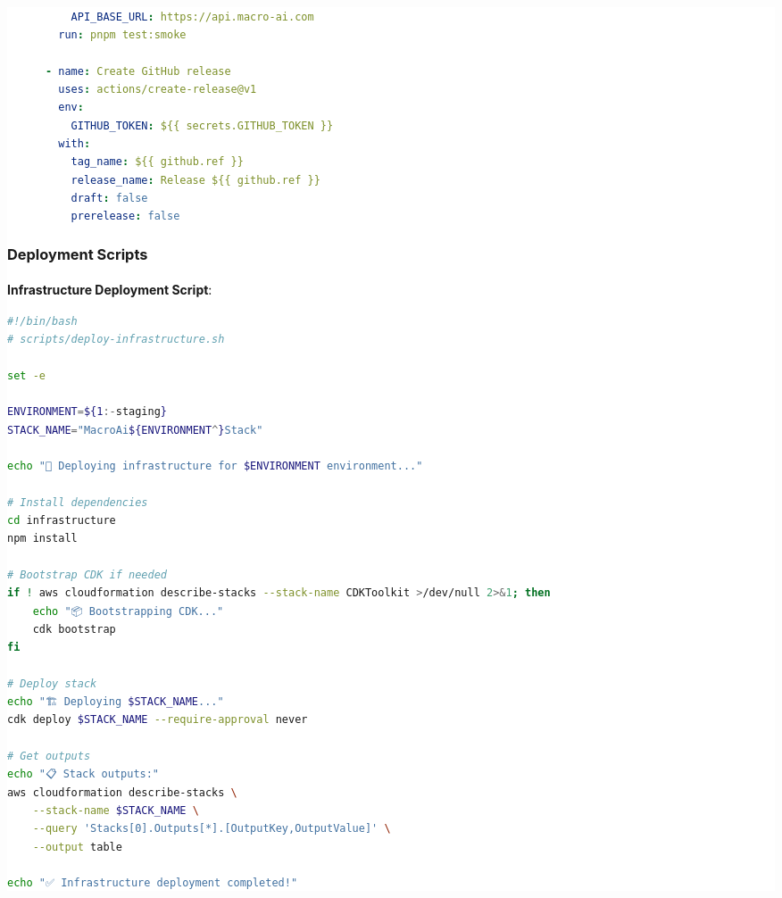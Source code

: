 ```yaml
          API_BASE_URL: https://api.macro-ai.com
        run: pnpm test:smoke

      - name: Create GitHub release
        uses: actions/create-release@v1
        env:
          GITHUB_TOKEN: ${{ secrets.GITHUB_TOKEN }}
        with:
          tag_name: ${{ github.ref }}
          release_name: Release ${{ github.ref }}
          draft: false
          prerelease: false
```

### Deployment Scripts

**Infrastructure Deployment Script**:

```bash
#!/bin/bash
# scripts/deploy-infrastructure.sh

set -e

ENVIRONMENT=${1:-staging}
STACK_NAME="MacroAi${ENVIRONMENT^}Stack"

echo "🚀 Deploying infrastructure for $ENVIRONMENT environment..."

# Install dependencies
cd infrastructure
npm install

# Bootstrap CDK if needed
if ! aws cloudformation describe-stacks --stack-name CDKToolkit >/dev/null 2>&1; then
    echo "📦 Bootstrapping CDK..."
    cdk bootstrap
fi

# Deploy stack
echo "🏗️ Deploying $STACK_NAME..."
cdk deploy $STACK_NAME --require-approval never

# Get outputs
echo "📋 Stack outputs:"
aws cloudformation describe-stacks \
    --stack-name $STACK_NAME \
    --query 'Stacks[0].Outputs[*].[OutputKey,OutputValue]' \
    --output table

echo "✅ Infrastructure deployment completed!"
```
